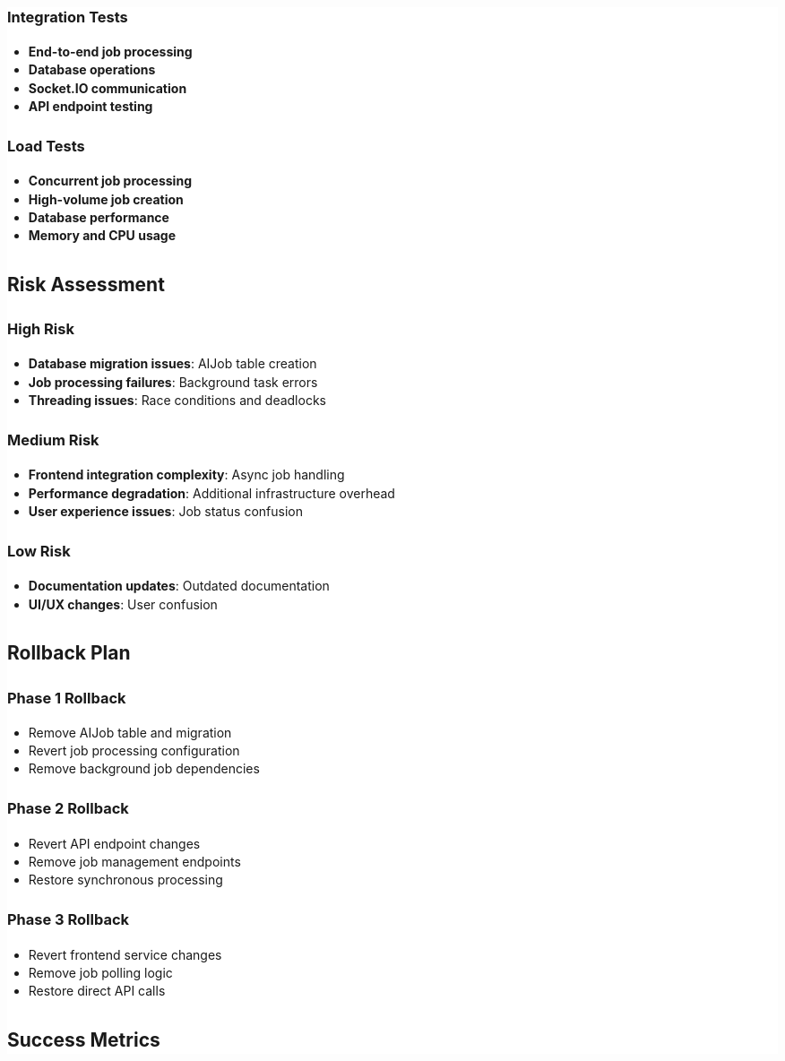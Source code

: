 ### Integration Tests
- **End-to-end job processing**
- **Database operations**
- **Socket.IO communication**
- **API endpoint testing**

### Load Tests
- **Concurrent job processing**
- **High-volume job creation**
- **Database performance**
- **Memory and CPU usage**

## Risk Assessment

### High Risk
- **Database migration issues**: AIJob table creation
- **Job processing failures**: Background task errors
- **Threading issues**: Race conditions and deadlocks

### Medium Risk
- **Frontend integration complexity**: Async job handling
- **Performance degradation**: Additional infrastructure overhead
- **User experience issues**: Job status confusion

### Low Risk
- **Documentation updates**: Outdated documentation
- **UI/UX changes**: User confusion

## Rollback Plan

### Phase 1 Rollback
- Remove AIJob table and migration
- Revert job processing configuration
- Remove background job dependencies

### Phase 2 Rollback
- Revert API endpoint changes
- Remove job management endpoints
- Restore synchronous processing

### Phase 3 Rollback
- Revert frontend service changes
- Remove job polling logic
- Restore direct API calls

## Success Metrics
